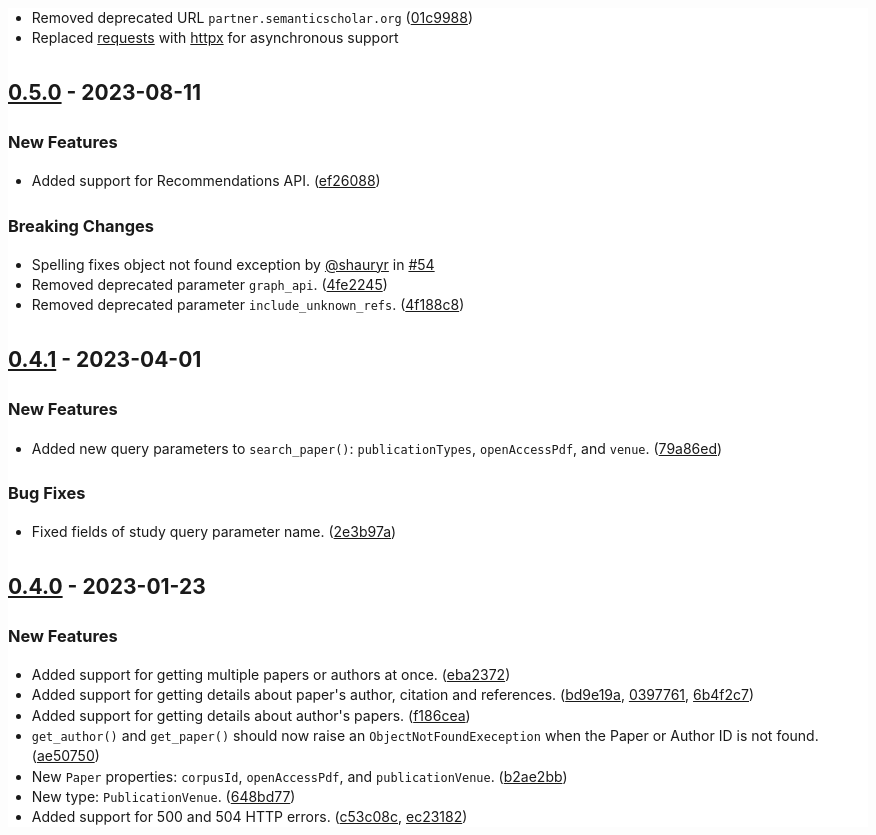 - Removed deprecated URL `partner.semanticscholar.org`
  ([01c9988](https://github.com/danielnsilva/semanticscholar/commit/01c9988))
- Replaced [requests](https://requests.readthedocs.io/en/latest/) with
  [httpx](https://www.python-httpx.org/) for asynchronous support

## [0.5.0] - 2023-08-11

### New Features

- Added support for Recommendations API.
  ([ef26088](https://github.com/danielnsilva/semanticscholar/commit/ef26088))

### Breaking Changes

- Spelling fixes object not found exception by
  [@shauryr](https://github.com/shauryr) in
  [#54](https://github.com/danielnsilva/semanticscholar/pull/54)
- Removed deprecated parameter `graph_api`.
  ([4fe2245](https://github.com/danielnsilva/semanticscholar/commit/4fe2245))
- Removed deprecated parameter `include_unknown_refs`.
  ([4f188c8](https://github.com/danielnsilva/semanticscholar/commit/4f188c8))

## [0.4.1] - 2023-04-01

### New Features

- Added new query parameters to `search_paper()`: `publicationTypes`,
  `openAccessPdf`, and `venue`.
  ([79a86ed](https://github.com/danielnsilva/semanticscholar/commit/79a86ed))

### Bug Fixes

- Fixed fields of study query parameter name.
  ([2e3b97a](https://github.com/danielnsilva/semanticscholar/commit/2e3b97a))

## [0.4.0] - 2023-01-23

### New Features

- Added support for getting multiple papers or authors at once.
  ([eba2372](https://github.com/danielnsilva/semanticscholar/commit/eba2372))
- Added support for getting details about paper's author, citation and
  references.
  ([bd9e19a](https://github.com/danielnsilva/semanticscholar/commit/bd9e19a),
  [0397761](https://github.com/danielnsilva/semanticscholar/commit/0397761),
  [6b4f2c7](https://github.com/danielnsilva/semanticscholar/commit/6b4f2c7))
- Added support for getting details about author's papers.
  ([f186cea](https://github.com/danielnsilva/semanticscholar/commit/f186cea))
- `get_author()` and `get_paper()` should now raise an
  `ObjectNotFoundExeception` when the Paper or Author ID is not found.
  ([ae50750](https://github.com/danielnsilva/semanticscholar/commit/ae50750))
- New `Paper` properties: `corpusId`, `openAccessPdf`, and `publicationVenue`.
  ([b2ae2bb](https://github.com/danielnsilva/semanticscholar/commit/b2ae2bb))
- New type: `PublicationVenue`.
  ([648bd77](https://github.com/danielnsilva/semanticscholar/commit/648bd77))
- Added support for 500 and 504 HTTP errors.
  ([c53c08c](https://github.com/danielnsilva/semanticscholar/commit/c53c08c),
  [ec23182](https://github.com/danielnsilva/semanticscholar/commit/ec23182))


[unreleased]: https://github.com/danielnsilva/semanticscholar/compare/v0.10.0...HEAD
[0.10.0]: https://github.com/danielnsilva/semanticscholar/compare/v0.9.0...v0.10.0
[0.9.0]: https://github.com/danielnsilva/semanticscholar/compare/v0.8.4...v0.9.0
[0.8.4]: https://github.com/danielnsilva/semanticscholar/compare/v0.8.2...v0.8.4
[0.8.2]: https://github.com/danielnsilva/semanticscholar/compare/v0.8.1...v0.8.2
[0.8.1]: https://github.com/danielnsilva/semanticscholar/compare/v0.8.0...v0.8.1
[0.8.0]: https://github.com/danielnsilva/semanticscholar/compare/v0.7.0...v0.8.0
[0.7.0]: https://github.com/danielnsilva/semanticscholar/compare/v0.6.0...v0.7.0
[0.6.0]: https://github.com/danielnsilva/semanticscholar/compare/v0.5.0...v0.6.0
[0.5.0]: https://github.com/danielnsilva/semanticscholar/compare/v0.4.1...v0.5.0
[0.4.1]: https://github.com/danielnsilva/semanticscholar/compare/v0.4.0...v0.4.1
[0.4.0]: https://github.com/danielnsilva/semanticscholar/compare/v0.3.2...v0.4.0
[0.3.2]: https://github.com/danielnsilva/semanticscholar/compare/v0.3.1...v0.3.2
[0.3.1]: https://github.com/danielnsilva/semanticscholar/compare/v0.3.0...v0.3.1
[0.3.0]: https://github.com/danielnsilva/semanticscholar/compare/v0.2.1...v0.3.0
[0.2.1]: https://github.com/danielnsilva/semanticscholar/compare/v0.2.0...v0.2.1
[0.2.0]: https://github.com/danielnsilva/semanticscholar/compare/v0.1.6...v0.2.0
[0.1.6]: https://github.com/danielnsilva/semanticscholar/compare/v0.1.5...v0.1.6
[0.1.5]: https://github.com/danielnsilva/semanticscholar/compare/v0.1.4...v0.1.5
[0.1.4]: https://github.com/danielnsilva/semanticscholar/compare/v0.1.3...v0.1.4
[0.1.3]: https://github.com/danielnsilva/semanticscholar/releases/tag/v0.1.3